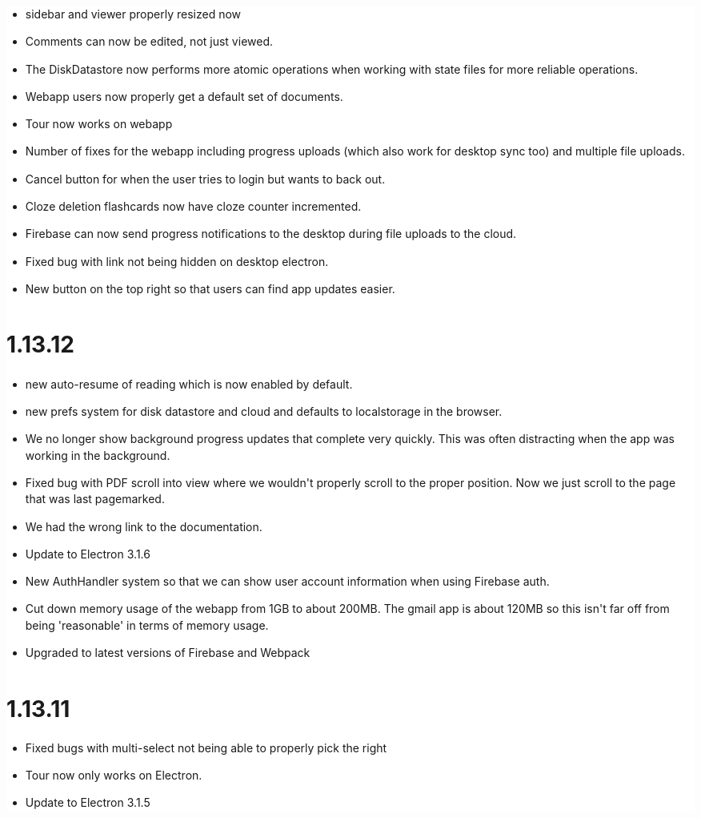 - sidebar and viewer properly resized now

- Comments can now be edited, not just viewed. 

- The DiskDatastore now performs more atomic operations when working with state 
  files for more reliable operations.

- Webapp users now properly get a default set of documents.

- Tour now works on webapp

- Number of fixes for the webapp including progress uploads (which also work for
desktop sync too) and multiple file uploads.  

- Cancel button for when the user tries to login but wants to back out.

- Cloze deletion flashcards now have cloze counter incremented.

- Firebase can now send progress notifications to the desktop during file 
  uploads to the cloud.

- Fixed bug with link not being hidden on desktop electron.

- New button on the top right so that users can find app updates easier.

# 1.13.12

- new auto-resume of reading which is now enabled by default.

- new prefs system for disk datastore and cloud and defaults to localstorage in
  the browser.

- We no longer show background progress updates that complete very quickly. 
  This was often distracting when the app was working in the background. 

- Fixed bug with PDF scroll into view where we wouldn't properly scroll to the 
  proper position. Now we just scroll to the page that was last pagemarked.

- We had the wrong link to the documentation.

- Update to Electron 3.1.6

- New AuthHandler system so that we can show user account information when 
  using Firebase auth.

- Cut down memory usage of the webapp from 1GB to about 200MB.  The gmail app
  is about 120MB so this isn't far off from being 'reasonable' in terms of 
  memory usage.

- Upgraded to latest versions of Firebase and Webpack

# 1.13.11

- Fixed bugs with multi-select not being able to properly pick the right 

- Tour now only works on Electron.  

- Update to Electron 3.1.5 
